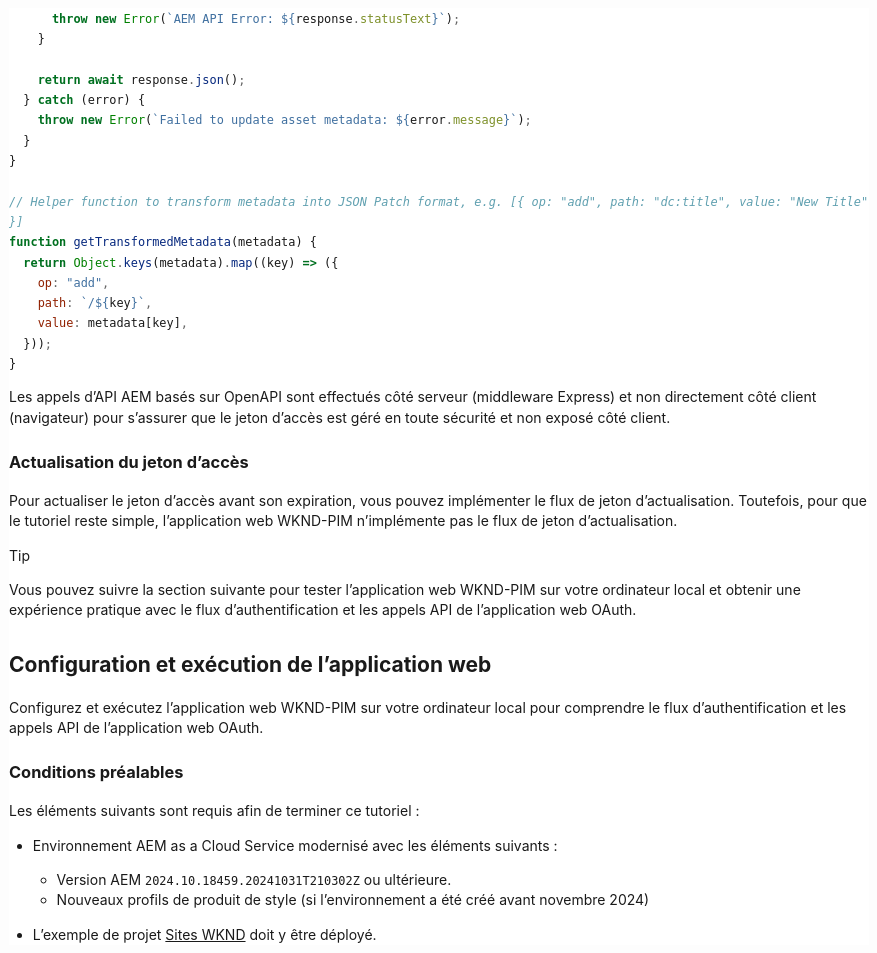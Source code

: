 ```javascript
      throw new Error(`AEM API Error: ${response.statusText}`);
    }

    return await response.json();
  } catch (error) {
    throw new Error(`Failed to update asset metadata: ${error.message}`);
  }
}

// Helper function to transform metadata into JSON Patch format, e.g. [{ op: "add", path: "dc:title", value: "New Title" }]
function getTransformedMetadata(metadata) {
  return Object.keys(metadata).map((key) => ({
    op: "add",
    path: `/${key}`,
    value: metadata[key],
  }));
}
```

Les appels d’API AEM basés sur OpenAPI sont effectués côté serveur (middleware Express) et non directement côté client (navigateur) pour s’assurer que le jeton d’accès est géré en toute sécurité et non exposé côté client.

### Actualisation du jeton d’accès

Pour actualiser le jeton d’accès avant son expiration, vous pouvez implémenter le flux de jeton d’actualisation. Toutefois, pour que le tutoriel reste simple, l’application web WKND-PIM n’implémente pas le flux de jeton d’actualisation.


>[!TIP]
>
>Vous pouvez suivre la section suivante pour tester l’application web WKND-PIM sur votre ordinateur local et obtenir une expérience pratique avec le flux d’authentification et les appels API de l’application web OAuth.

## Configuration et exécution de l’application web

Configurez et exécutez l’application web WKND-PIM sur votre ordinateur local pour comprendre le flux d’authentification et les appels API de l’application web OAuth.

### Conditions préalables

Les éléments suivants sont requis afin de terminer ce tutoriel :

- Environnement AEM as a Cloud Service modernisé avec les éléments suivants :
   - Version AEM `2024.10.18459.20241031T210302Z` ou ultérieure.
   - Nouveaux profils de produit de style (si l’environnement a été créé avant novembre 2024)

- L’exemple de projet [Sites WKND](https://github.com/adobe/aem-guides-wknd?#aem-wknd-sites-project) doit y être déployé.
